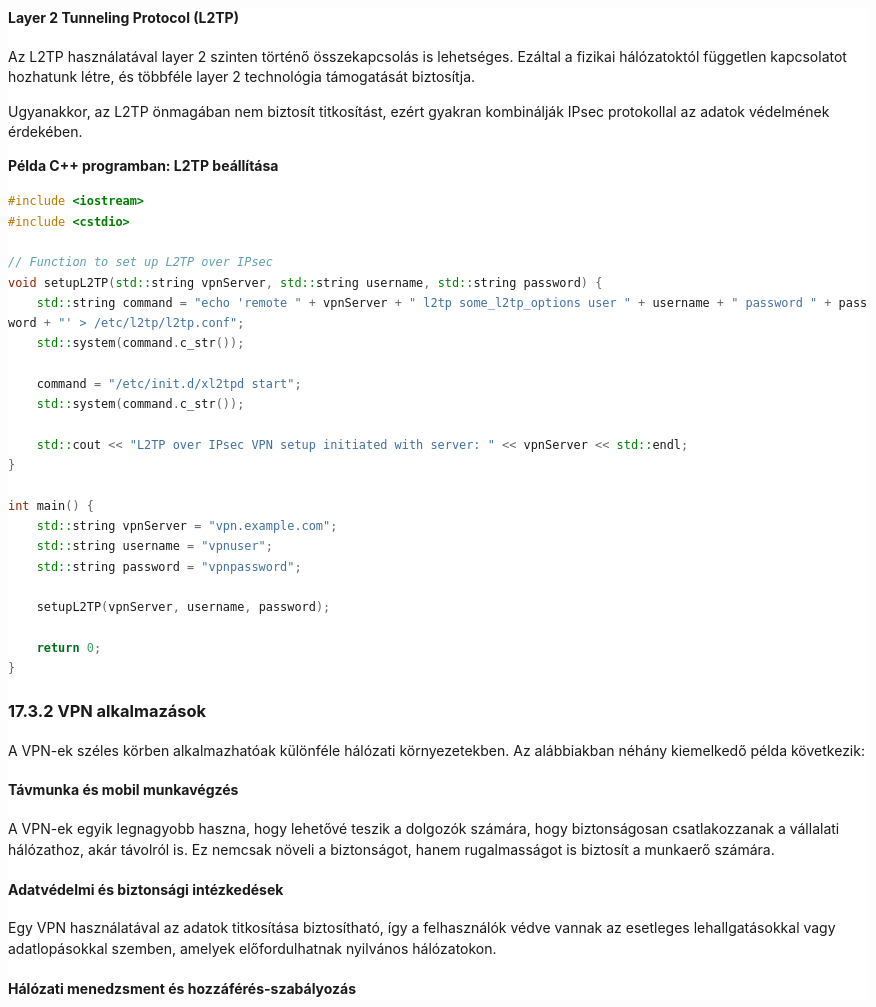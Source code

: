 #### Layer 2 Tunneling Protocol (L2TP)

Az L2TP használatával layer 2 szinten történő összekapcsolás is lehetséges. Ezáltal a fizikai hálózatoktól független kapcsolatot hozhatunk létre, és többféle layer 2 technológia támogatását biztosítja.

Ugyanakkor, az L2TP önmagában nem biztosít titkosítást, ezért gyakran kombinálják IPsec protokollal az adatok védelmének érdekében.

**Példa C++ programban: L2TP beállítása**

```cpp
#include <iostream>
#include <cstdio>

// Function to set up L2TP over IPsec
void setupL2TP(std::string vpnServer, std::string username, std::string password) {
    std::string command = "echo 'remote " + vpnServer + " l2tp some_l2tp_options user " + username + " password " + password + "' > /etc/l2tp/l2tp.conf";
    std::system(command.c_str());

    command = "/etc/init.d/xl2tpd start";
    std::system(command.c_str());
    
    std::cout << "L2TP over IPsec VPN setup initiated with server: " << vpnServer << std::endl;
}

int main() {
    std::string vpnServer = "vpn.example.com";
    std::string username = "vpnuser";
    std::string password = "vpnpassword";

    setupL2TP(vpnServer, username, password);
    
    return 0;
}
```

### 17.3.2 VPN alkalmazások

A VPN-ek széles körben alkalmazhatóak különféle hálózati környezetekben. Az alábbiakban néhány kiemelkedő példa következik:

#### Távmunka és mobil munkavégzés

A VPN-ek egyik legnagyobb haszna, hogy lehetővé teszik a dolgozók számára, hogy biztonságosan csatlakozzanak a vállalati hálózathoz, akár távolról is. Ez nemcsak növeli a biztonságot, hanem rugalmasságot is biztosít a munkaerő számára.

#### Adatvédelmi és biztonsági intézkedések

Egy VPN használatával az adatok titkosítása biztosítható, így a felhasználók védve vannak az esetleges lehallgatásokkal vagy adatlopásokkal szemben, amelyek előfordulhatnak nyilvános hálózatokon.

#### Hálózati menedzsment és hozzáférés-szabályozás
